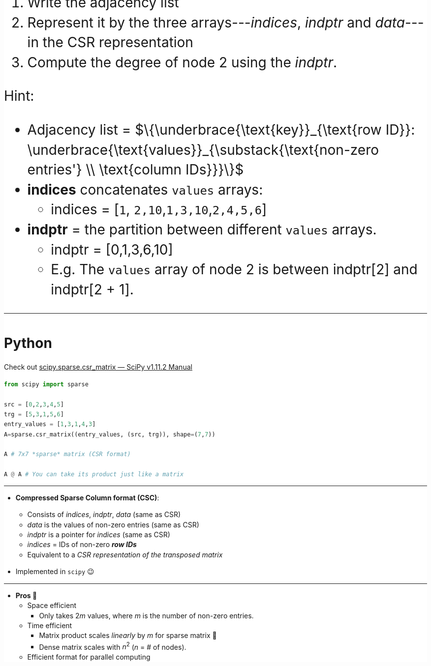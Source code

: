 </div>
<div class="col" style="margin-top:-5%;font-size:28px">


1. Write the adjacency list
2. Represent it by the three arrays---*indices*, *indptr* and *data*---in the CSR representation
3. Compute the degree of node 2 using the *indptr*.

Hint:
-  Adjacency list = $\{\underbrace{\text{key}}_{\text{row ID}}: \underbrace{\text{values}}_{\substack{\text{non-zero entries'} \\ \text{column IDs}}}\}$
- **indices** concatenates `values` arrays:
  - indices = [`1`, `2,10`,`1,3,10`,`2,4,5,6`]
- **indptr** = the partition between different `values` arrays.
  - indptr = [0,1,3,6,10]
  - E.g. The `values` array of node 2 is between indptr[2] and indptr[2 + 1].

</div>
</div>

---

# Python

Check out  [scipy.sparse.csr\_matrix — SciPy v1.11.2 Manual](https://docs.scipy.org/doc/scipy/reference/generated/scipy.sparse.csr_matrix.html#scipy.sparse.csr_matrix)


```python
from scipy import sparse

src = [0,2,3,4,5]
trg = [5,3,1,5,6]
entry_values = [1,3,1,4,3]
A=sparse.csr_matrix((entry_values, (src, trg)), shape=(7,7))

A # 7x7 *sparse* matrix (CSR format)

A @ A # You can take its product just like a matrix
```

---

- **Compressed Sparse Column format (CSC)**:
  - Consists of *indices*, *indptr*, *data* (same as CSR)
  - *data* is the values of non-zero entries (same as CSR)
  - *indptr* is a pointer for *indices* (same as CSR)
  - *indices* = IDs of non-zero ***row IDs***
  - Equivalent to a *CSR representation of the transposed matrix*

- Implemented in `scipy` 😉

---

- **Pros 🙂**
  - Space efficient
    - Only takes $2m$ values, where $m$ is the number of non-zero entries.
  - Time efficient
    - Matrix product scales *linearly* by $m$ for sparse matrix 🚀
    - Dense matrix scales with $n^2$ ($n$ = \# of nodes).
  - Efficient format for parallel computing
